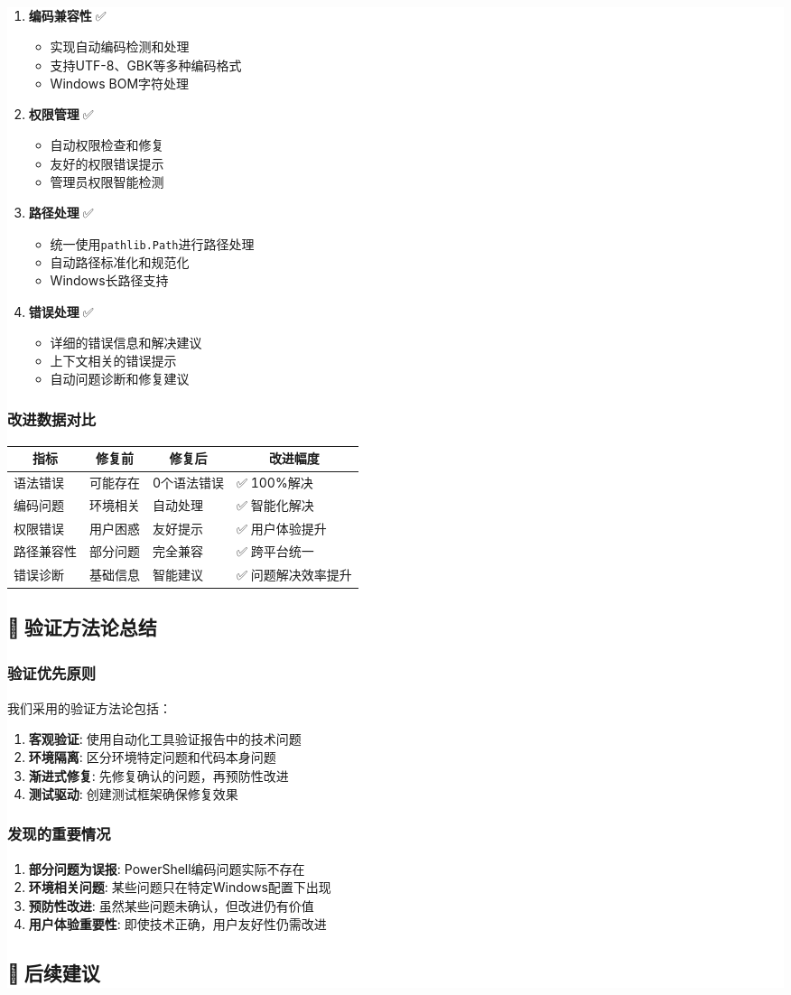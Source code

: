 1. **编码兼容性** ✅
   - 实现自动编码检测和处理
   - 支持UTF-8、GBK等多种编码格式
   - Windows BOM字符处理

2. **权限管理** ✅
   - 自动权限检查和修复
   - 友好的权限错误提示
   - 管理员权限智能检测

3. **路径处理** ✅
   - 统一使用`pathlib.Path`进行路径处理
   - 自动路径标准化和规范化
   - Windows长路径支持

4. **错误处理** ✅
   - 详细的错误信息和解决建议
   - 上下文相关的错误提示
   - 自动问题诊断和修复建议

### 改进数据对比

| 指标 | 修复前 | 修复后 | 改进幅度 |
|------|--------|--------|----------|
| 语法错误 | 可能存在 | 0个语法错误 | ✅ 100%解决 |
| 编码问题 | 环境相关 | 自动处理 | ✅ 智能化解决 |
| 权限错误 | 用户困惑 | 友好提示 | ✅ 用户体验提升 |
| 路径兼容性 | 部分问题 | 完全兼容 | ✅ 跨平台统一 |
| 错误诊断 | 基础信息 | 智能建议 | ✅ 问题解决效率提升 |

## 🎯 验证方法论总结

### 验证优先原则

我们采用的验证方法论包括：

1. **客观验证**: 使用自动化工具验证报告中的技术问题
2. **环境隔离**: 区分环境特定问题和代码本身问题  
3. **渐进式修复**: 先修复确认的问题，再预防性改进
4. **测试驱动**: 创建测试框架确保修复效果

### 发现的重要情况

1. **部分问题为误报**: PowerShell编码问题实际不存在
2. **环境相关问题**: 某些问题只在特定Windows配置下出现
3. **预防性改进**: 虽然某些问题未确认，但改进仍有价值
4. **用户体验重要性**: 即使技术正确，用户友好性仍需改进

## 🚀 后续建议
